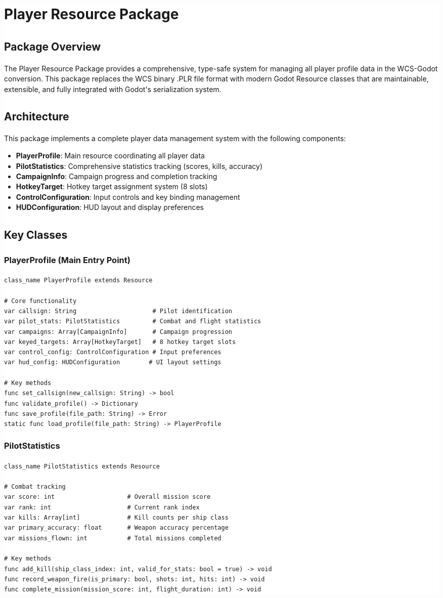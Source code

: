 # Player Resource Package

## Package Overview
The Player Resource Package provides a comprehensive, type-safe system for managing all player profile data in the WCS-Godot conversion. This package replaces the WCS binary .PLR file format with modern Godot Resource classes that are maintainable, extensible, and fully integrated with Godot's serialization system.

## Architecture
This package implements a complete player data management system with the following components:

- **PlayerProfile**: Main resource coordinating all player data
- **PilotStatistics**: Comprehensive statistics tracking (scores, kills, accuracy)
- **CampaignInfo**: Campaign progress and completion tracking
- **HotkeyTarget**: Hotkey target assignment system (8 slots)
- **ControlConfiguration**: Input controls and key binding management
- **HUDConfiguration**: HUD layout and display preferences

## Key Classes

### PlayerProfile (Main Entry Point)
```gdscript
class_name PlayerProfile extends Resource

# Core functionality
var callsign: String                     # Pilot identification
var pilot_stats: PilotStatistics         # Combat and flight statistics
var campaigns: Array[CampaignInfo]       # Campaign progression
var keyed_targets: Array[HotkeyTarget]   # 8 hotkey target slots
var control_config: ControlConfiguration # Input preferences
var hud_config: HUDConfiguration        # UI layout settings

# Key methods
func set_callsign(new_callsign: String) -> bool
func validate_profile() -> Dictionary
func save_profile(file_path: String) -> Error
static func load_profile(file_path: String) -> PlayerProfile
```

### PilotStatistics
```gdscript
class_name PilotStatistics extends Resource

# Combat tracking
var score: int                    # Overall mission score
var rank: int                     # Current rank index
var kills: Array[int]             # Kill counts per ship class
var primary_accuracy: float       # Weapon accuracy percentage
var missions_flown: int           # Total missions completed

# Key methods
func add_kill(ship_class_index: int, valid_for_stats: bool = true) -> void
func record_weapon_fire(is_primary: bool, shots: int, hits: int) -> void
func complete_mission(mission_score: int, flight_duration: int) -> void
```

